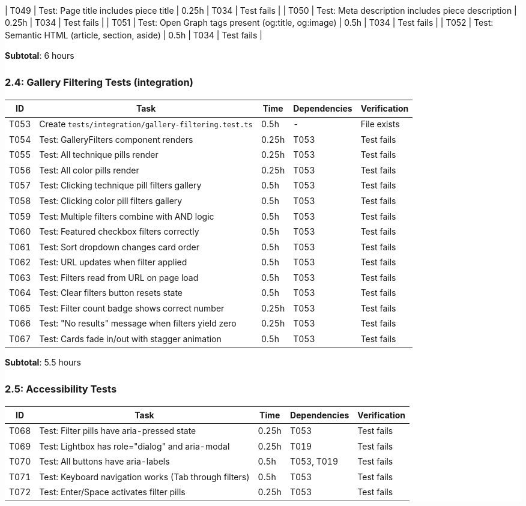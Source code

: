 | T049 | Test: Page title includes piece title | 0.25h | T034 | Test fails |
| T050 | Test: Meta description includes piece description | 0.25h | T034 | Test fails |
| T051 | Test: Open Graph tags present (og:title, og:image) | 0.5h | T034 | Test fails |
| T052 | Test: Semantic HTML (article, section, aside) | 0.5h | T034 | Test fails |

**Subtotal**: 6 hours

### 2.4: Gallery Filtering Tests (integration)

| ID | Task | Time | Dependencies | Verification |
|----|------|------|--------------|--------------|
| T053 | Create `tests/integration/gallery-filtering.test.ts` | 0.5h | - | File exists |
| T054 | Test: GalleryFilters component renders | 0.25h | T053 | Test fails |
| T055 | Test: All technique pills render | 0.25h | T053 | Test fails |
| T056 | Test: All color pills render | 0.25h | T053 | Test fails |
| T057 | Test: Clicking technique pill filters gallery | 0.5h | T053 | Test fails |
| T058 | Test: Clicking color pill filters gallery | 0.5h | T053 | Test fails |
| T059 | Test: Multiple filters combine with AND logic | 0.5h | T053 | Test fails |
| T060 | Test: Featured checkbox filters correctly | 0.5h | T053 | Test fails |
| T061 | Test: Sort dropdown changes card order | 0.5h | T053 | Test fails |
| T062 | Test: URL updates when filter applied | 0.5h | T053 | Test fails |
| T063 | Test: Filters read from URL on page load | 0.5h | T053 | Test fails |
| T064 | Test: Clear filters button resets state | 0.5h | T053 | Test fails |
| T065 | Test: Filter count badge shows correct number | 0.25h | T053 | Test fails |
| T066 | Test: "No results" message when filters yield zero | 0.25h | T053 | Test fails |
| T067 | Test: Cards fade in/out with stagger animation | 0.5h | T053 | Test fails |

**Subtotal**: 5.5 hours

### 2.5: Accessibility Tests

| ID | Task | Time | Dependencies | Verification |
|----|------|------|--------------|--------------|
| T068 | Test: Filter pills have aria-pressed state | 0.25h | T053 | Test fails |
| T069 | Test: Lightbox has role="dialog" and aria-modal | 0.25h | T019 | Test fails |
| T070 | Test: All buttons have aria-labels | 0.5h | T053, T019 | Test fails |
| T071 | Test: Keyboard navigation works (Tab through filters) | 0.5h | T053 | Test fails |
| T072 | Test: Enter/Space activates filter pills | 0.25h | T053 | Test fails |
